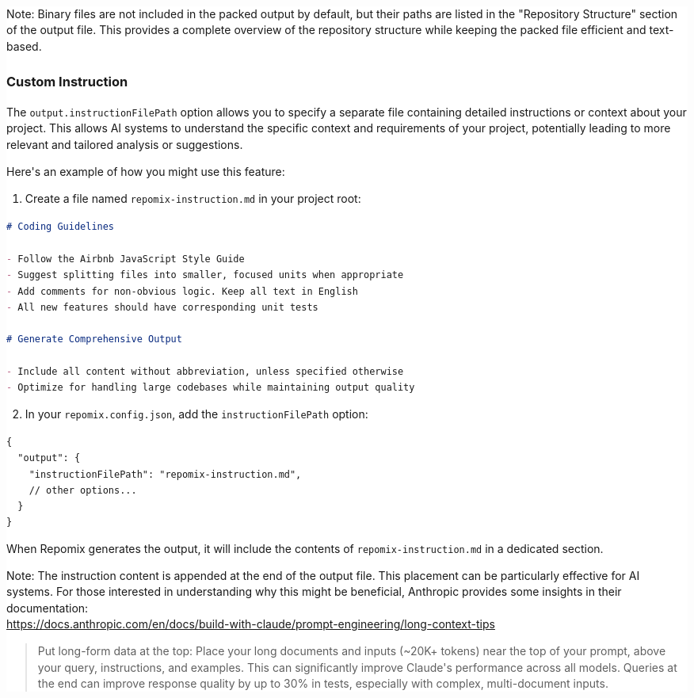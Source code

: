 Note: Binary files are not included in the packed output by default, but their paths are listed in the "Repository
Structure" section of the output file. This provides a complete overview of the repository structure while keeping the
packed file efficient and text-based.

### Custom Instruction

The `output.instructionFilePath` option allows you to specify a separate file containing detailed instructions or
context about your project. This allows AI systems to understand the specific context and requirements of your project,
potentially leading to more relevant and tailored analysis or suggestions.

Here's an example of how you might use this feature:

1. Create a file named `repomix-instruction.md` in your project root:

```markdown
# Coding Guidelines

- Follow the Airbnb JavaScript Style Guide
- Suggest splitting files into smaller, focused units when appropriate
- Add comments for non-obvious logic. Keep all text in English
- All new features should have corresponding unit tests

# Generate Comprehensive Output

- Include all content without abbreviation, unless specified otherwise
- Optimize for handling large codebases while maintaining output quality
```

2. In your `repomix.config.json`, add the `instructionFilePath` option:

```json5
{
  "output": {
    "instructionFilePath": "repomix-instruction.md",
    // other options...
  }
}
```

When Repomix generates the output, it will include the contents of `repomix-instruction.md` in a dedicated section.

Note: The instruction content is appended at the end of the output file. This placement can be particularly effective
for AI systems. For those interested in understanding why this might be beneficial, Anthropic provides some insights in
their documentation:  
https://docs.anthropic.com/en/docs/build-with-claude/prompt-engineering/long-context-tips

> Put long-form data at the top: Place your long documents and inputs (~20K+ tokens) near the top of your prompt, above
> your query, instructions, and examples. This can significantly improve Claude's performance across all models.
> Queries at the end can improve response quality by up to 30% in tests, especially with complex, multi-document inputs.
